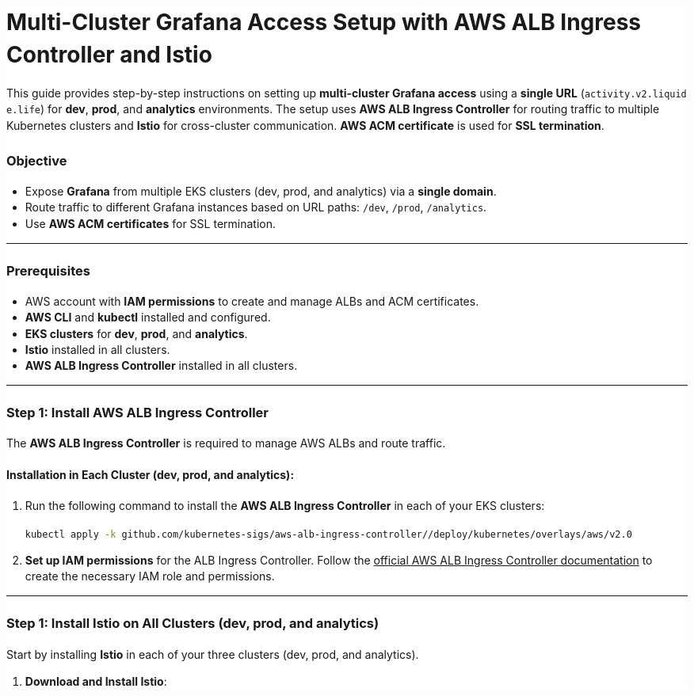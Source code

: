 # Multi-Cluster Grafana Access Setup with AWS ALB Ingress Controller and Istio

This guide provides step-by-step instructions on setting up **multi-cluster Grafana access** using a **single URL** (`activity.v2.liquide.life`) for **dev**, **prod**, and **analytics** environments. The setup uses **AWS ALB Ingress Controller** for routing traffic to multiple Kubernetes clusters and **Istio** for cross-cluster communication. **AWS ACM certificate** is used for **SSL termination**.

### **Objective**

* Expose **Grafana** from multiple EKS clusters (dev, prod, and analytics) via a **single domain**.
* Route traffic to different Grafana instances based on URL paths: `/dev`, `/prod`, `/analytics`.
* Use **AWS ACM certificates** for SSL termination.

---

### **Prerequisites**

* AWS account with **IAM permissions** to create and manage ALBs and ACM certificates.
* **AWS CLI** and **kubectl** installed and configured.
* **EKS clusters** for **dev**, **prod**, and **analytics**.
* **Istio** installed in all clusters.
* **AWS ALB Ingress Controller** installed in all clusters.

---

### **Step 1: Install AWS ALB Ingress Controller**

The **AWS ALB Ingress Controller** is required to manage AWS ALBs and route traffic.

#### **Installation in Each Cluster (dev, prod, and analytics)**:

1. Run the following command to install the **AWS ALB Ingress Controller** in each of your EKS clusters:

   ```bash
   kubectl apply -k github.com/kubernetes-sigs/aws-alb-ingress-controller//deploy/kubernetes/overlays/aws/v2.0
   ```

2. **Set up IAM permissions** for the ALB Ingress Controller. Follow the [official AWS ALB Ingress Controller documentation](https://github.com/kubernetes-sigs/aws-alb-ingress-controller/blob/main/docs/install/iam_policy.md) to create the necessary IAM role and permissions.

---

### Step 1: Install Istio on All Clusters (dev, prod, and analytics)

Start by installing **Istio** in each of your three clusters (dev, prod, and analytics).

1. **Download and Install Istio**:
